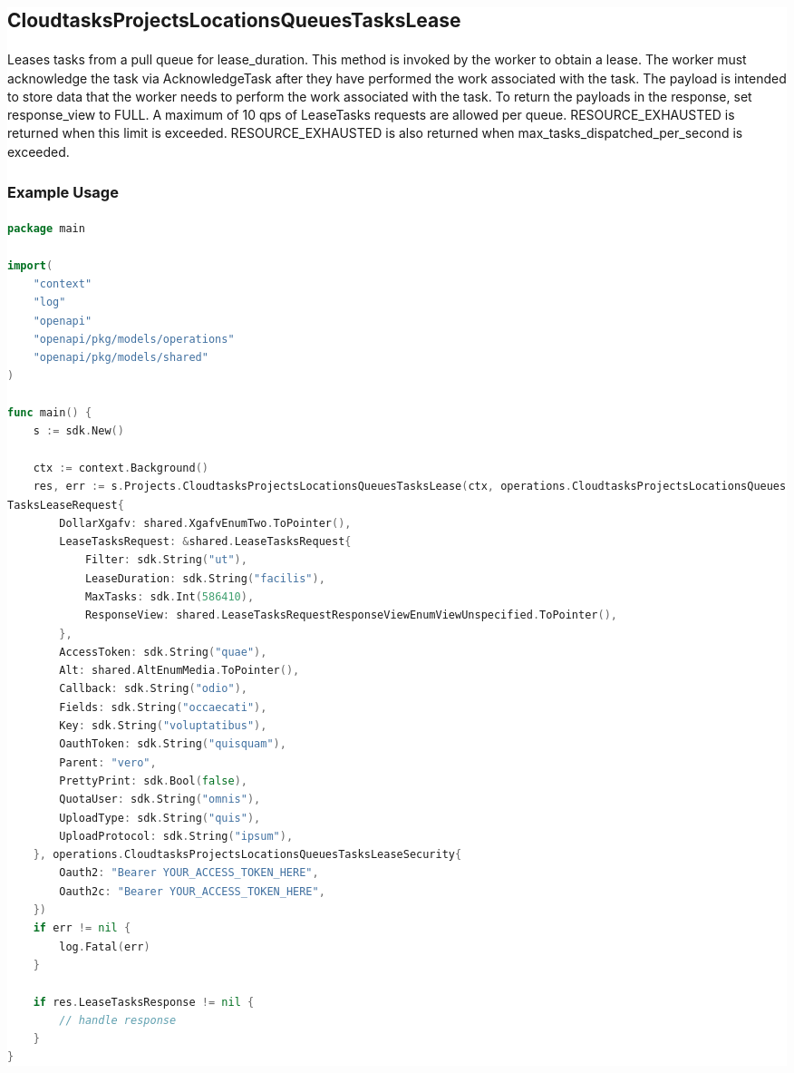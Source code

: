 ## CloudtasksProjectsLocationsQueuesTasksLease

Leases tasks from a pull queue for lease_duration. This method is invoked by the worker to obtain a lease. The worker must acknowledge the task via AcknowledgeTask after they have performed the work associated with the task. The payload is intended to store data that the worker needs to perform the work associated with the task. To return the payloads in the response, set response_view to FULL. A maximum of 10 qps of LeaseTasks requests are allowed per queue. RESOURCE_EXHAUSTED is returned when this limit is exceeded. RESOURCE_EXHAUSTED is also returned when max_tasks_dispatched_per_second is exceeded.

### Example Usage

```go
package main

import(
	"context"
	"log"
	"openapi"
	"openapi/pkg/models/operations"
	"openapi/pkg/models/shared"
)

func main() {
    s := sdk.New()

    ctx := context.Background()
    res, err := s.Projects.CloudtasksProjectsLocationsQueuesTasksLease(ctx, operations.CloudtasksProjectsLocationsQueuesTasksLeaseRequest{
        DollarXgafv: shared.XgafvEnumTwo.ToPointer(),
        LeaseTasksRequest: &shared.LeaseTasksRequest{
            Filter: sdk.String("ut"),
            LeaseDuration: sdk.String("facilis"),
            MaxTasks: sdk.Int(586410),
            ResponseView: shared.LeaseTasksRequestResponseViewEnumViewUnspecified.ToPointer(),
        },
        AccessToken: sdk.String("quae"),
        Alt: shared.AltEnumMedia.ToPointer(),
        Callback: sdk.String("odio"),
        Fields: sdk.String("occaecati"),
        Key: sdk.String("voluptatibus"),
        OauthToken: sdk.String("quisquam"),
        Parent: "vero",
        PrettyPrint: sdk.Bool(false),
        QuotaUser: sdk.String("omnis"),
        UploadType: sdk.String("quis"),
        UploadProtocol: sdk.String("ipsum"),
    }, operations.CloudtasksProjectsLocationsQueuesTasksLeaseSecurity{
        Oauth2: "Bearer YOUR_ACCESS_TOKEN_HERE",
        Oauth2c: "Bearer YOUR_ACCESS_TOKEN_HERE",
    })
    if err != nil {
        log.Fatal(err)
    }

    if res.LeaseTasksResponse != nil {
        // handle response
    }
}
```
